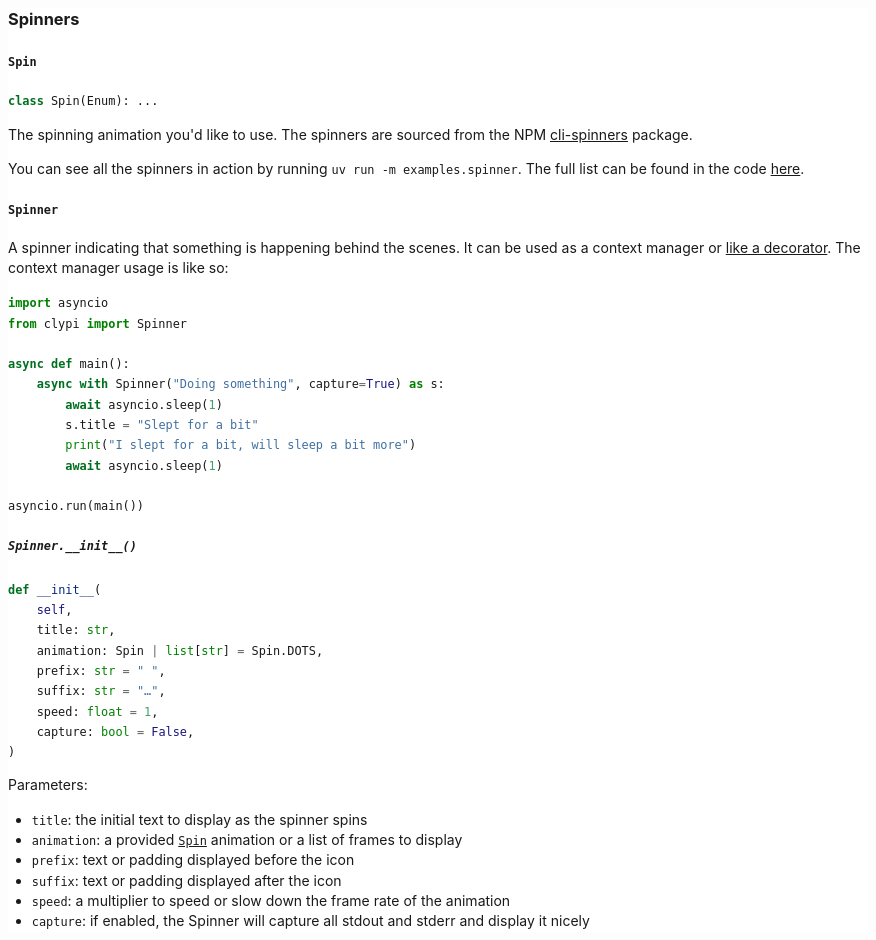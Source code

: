 ### Spinners

#### `Spin`

```python
class Spin(Enum): ...
```

The spinning animation you'd like to use. The spinners are sourced from the NPM [cli-spinners](https://www.npmjs.com/package/cli-spinners) package.

You can see all the spinners in action by running `uv run -m examples.spinner`. The full list can be found in the code [here](https://github.com/danimelchor/clypi/blob/master/clypi/_data/spinners.py).

#### `Spinner`

A spinner indicating that something is happening behind the scenes. It can be used as a context manager or [like a decorator](#spinner-decorator). The context manager usage is like so:


```python
import asyncio
from clypi import Spinner

async def main():
    async with Spinner("Doing something", capture=True) as s:
        await asyncio.sleep(1)
        s.title = "Slept for a bit"
        print("I slept for a bit, will sleep a bit more")
        await asyncio.sleep(1)

asyncio.run(main())
```

##### `Spinner.__init__()`

```python
def __init__(
    self,
    title: str,
    animation: Spin | list[str] = Spin.DOTS,
    prefix: str = " ",
    suffix: str = "…",
    speed: float = 1,
    capture: bool = False,
)
```
Parameters:
- `title`: the initial text to display as the spinner spins
- `animation`: a provided [`Spin`](#spin) animation or a list of frames to display
- `prefix`: text or padding displayed before the icon
- `suffix`: text or padding displayed after the icon
- `speed`: a multiplier to speed or slow down the frame rate of the animation
- `capture`: if enabled, the Spinner will capture all stdout and stderr and display it nicely
